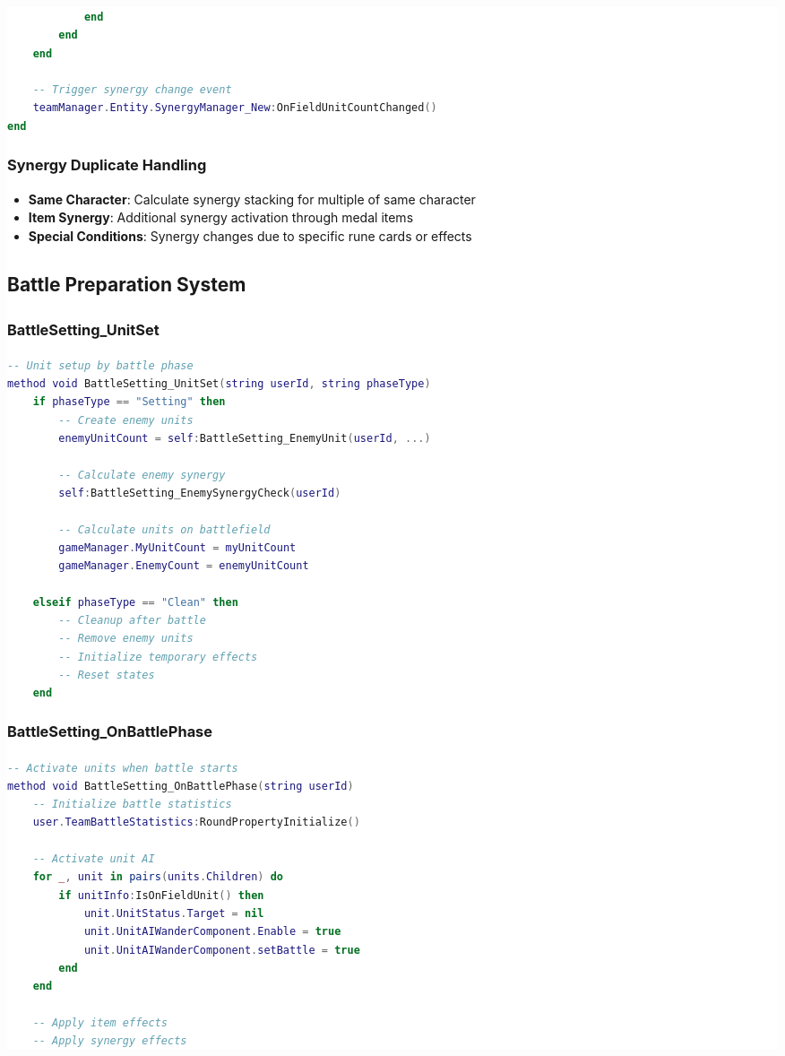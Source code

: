 ```lua
            end
        end
    end
    
    -- Trigger synergy change event
    teamManager.Entity.SynergyManager_New:OnFieldUnitCountChanged()
end
```

### Synergy Duplicate Handling
- **Same Character**: Calculate synergy stacking for multiple of same character
- **Item Synergy**: Additional synergy activation through medal items
- **Special Conditions**: Synergy changes due to specific rune cards or effects

## Battle Preparation System

### BattleSetting_UnitSet
```lua
-- Unit setup by battle phase
method void BattleSetting_UnitSet(string userId, string phaseType)
    if phaseType == "Setting" then
        -- Create enemy units
        enemyUnitCount = self:BattleSetting_EnemyUnit(userId, ...)
        
        -- Calculate enemy synergy
        self:BattleSetting_EnemySynergyCheck(userId)
        
        -- Calculate units on battlefield
        gameManager.MyUnitCount = myUnitCount
        gameManager.EnemyCount = enemyUnitCount
        
    elseif phaseType == "Clean" then
        -- Cleanup after battle
        -- Remove enemy units
        -- Initialize temporary effects
        -- Reset states
    end
```

### BattleSetting_OnBattlePhase
```lua
-- Activate units when battle starts
method void BattleSetting_OnBattlePhase(string userId)
    -- Initialize battle statistics
    user.TeamBattleStatistics:RoundPropertyInitialize()
    
    -- Activate unit AI
    for _, unit in pairs(units.Children) do
        if unitInfo:IsOnFieldUnit() then
            unit.UnitStatus.Target = nil
            unit.UnitAIWanderComponent.Enable = true
            unit.UnitAIWanderComponent.setBattle = true
        end
    end
    
    -- Apply item effects
    -- Apply synergy effects
```
